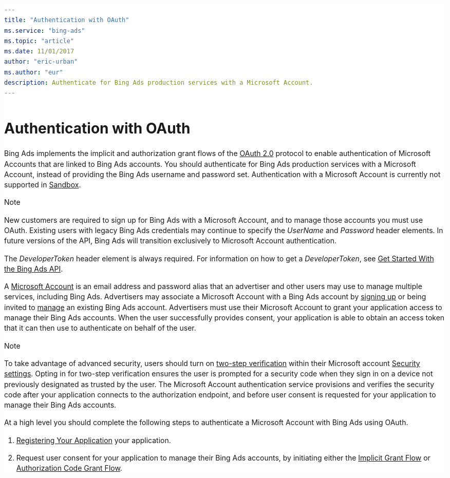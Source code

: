 ```yaml
---
title: "Authentication with OAuth"
ms.service: "bing-ads"
ms.topic: "article"
ms.date: 11/01/2017
author: "eric-urban"
ms.author: "eur"
description: Authenticate for Bing Ads production services with a Microsoft Account.
---
```

# Authentication with OAuth
Bing Ads implements the implicit and authorization grant flows of the [OAuth 2.0](http://tools.ietf.org/html/draft-ietf-oauth-v2-15) protocol to enable authentication of Microsoft Accounts that are linked to Bing Ads accounts. You should authenticate for Bing Ads production services with a Microsoft Account, instead of providing the Bing Ads username and password set. Authentication with a Microsoft Account is currently not supported in [Sandbox](../guides/sandbox.md).

> [!NOTE]
> New customers are required to sign up for Bing Ads with a Microsoft Account, and to manage those accounts you must use OAuth. Existing users with legacy Bing Ads credentials may continue to specify the *UserName* and *Password* header elements. In future versions of the API, Bing Ads will transition exclusively to Microsoft Account authentication.
> 
> The *DeveloperToken* header element is always required. For information on how to get a *DeveloperToken*, see [Get Started With the Bing Ads API](../guides/get-started.md).

A [Microsoft Account](https://account.microsoft.com/account) is an email address and password alias that an advertiser and other users may use to manage multiple services, including Bing Ads. Advertisers may associate a Microsoft Account with a Bing Ads account by [signing up](https://bingads.microsoft.com) or being invited to [manage](../guides/customer-accounts.md#managingusers) an existing Bing Ads account. Advertisers must use their Microsoft Account to grant your application access to manage their Bing Ads accounts. When the user successfully provides consent, your application is able to obtain an access token that it can then use to authenticate on behalf of the user.

> [!NOTE]
> To take advantage of advanced security, users should turn on [two-step verification](https://support.microsoft.com/en-us/help/12408/microsoft-account-about-two-step-verification) within their Microsoft account [Security settings](https://account.live.com/proofs/Manage). Opting in for two-step verification ensures the user is prompted for a security code when they sign in on a device not previously designated as trusted by the user. The Microsoft Account authentication service provisions and verifies the security code after your application connects to the authorization endpoint, and before user consent is requested for your application to manage their Bing Ads accounts.

At a high level you should complete the following steps to authenticate a Microsoft Account with Bing Ads using OAuth.

1.  [Registering Your Application](#registerapplication) your application.

2.  Request user consent for your application to manage their Bing Ads accounts, by initiating either the [Implicit Grant Flow](#implicit) or [Authorization Code Grant Flow](#authorizationcode).
